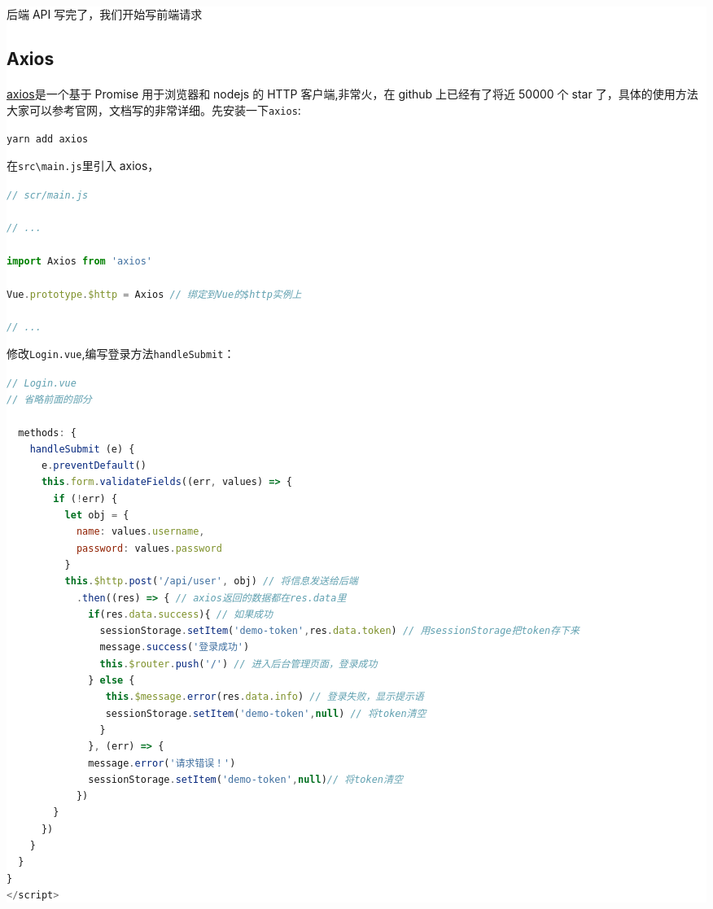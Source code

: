 后端 API 写完了，我们开始写前端请求

## Axios

[axios](https://github.com/axios/axios)是一个基于 Promise 用于浏览器和 nodejs 的 HTTP 客户端,非常火，在 github 上已经有了将近 50000 个 star 了，具体的使用方法大家可以参考官网，文档写的非常详细。先安装一下`axios`:

```
yarn add axios
```

在`src\main.js`里引入 axios，

```js
// scr/main.js

// ...

import Axios from 'axios'

Vue.prototype.$http = Axios // 绑定到Vue的$http实例上

// ...
```

修改`Login.vue`,编写登录方法`handleSubmit`：

```js
// Login.vue
// 省略前面的部分

  methods: {
    handleSubmit (e) {
      e.preventDefault()
      this.form.validateFields((err, values) => {
        if (!err) {
          let obj = {
            name: values.username,
            password: values.password
          }
          this.$http.post('/api/user', obj) // 将信息发送给后端
            .then((res) => { // axios返回的数据都在res.data里
              if(res.data.success){ // 如果成功
                sessionStorage.setItem('demo-token',res.data.token) // 用sessionStorage把token存下来
                message.success('登录成功')
                this.$router.push('/') // 进入后台管理页面，登录成功
              } else {
                 this.$message.error(res.data.info) // 登录失败，显示提示语
                 sessionStorage.setItem('demo-token',null) // 将token清空
                }
              }, (err) => {
              message.error('请求错误！')
              sessionStorage.setItem('demo-token',null)// 将token清空
            })
        }
      })
    }
  }
}
</script>
```
